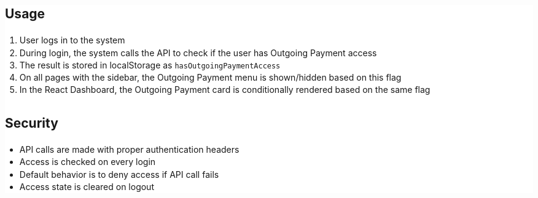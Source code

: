## Usage

1. User logs in to the system
2. During login, the system calls the API to check if the user has Outgoing Payment access
3. The result is stored in localStorage as `hasOutgoingPaymentAccess`
4. On all pages with the sidebar, the Outgoing Payment menu is shown/hidden based on this flag
5. In the React Dashboard, the Outgoing Payment card is conditionally rendered based on the same flag

## Security

- API calls are made with proper authentication headers
- Access is checked on every login
- Default behavior is to deny access if API call fails
- Access state is cleared on logout 